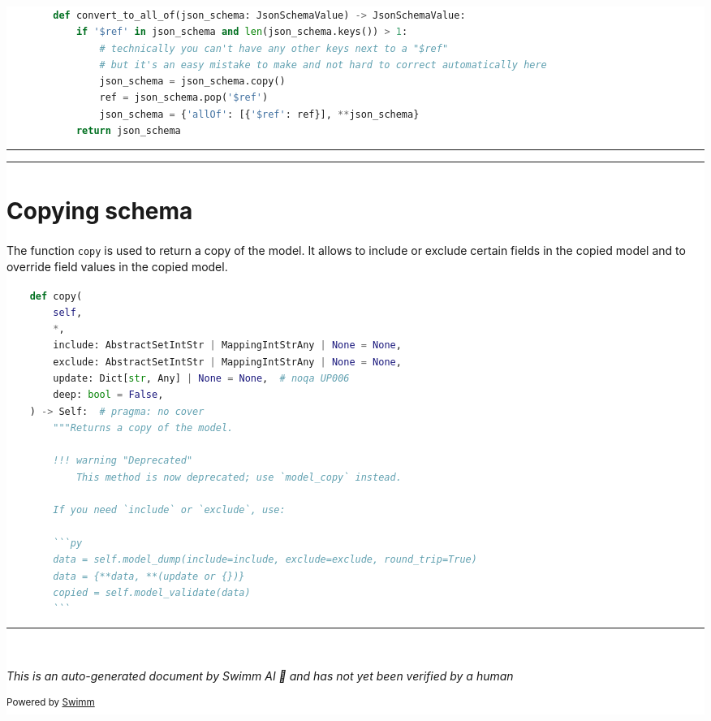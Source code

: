 ```python
        def convert_to_all_of(json_schema: JsonSchemaValue) -> JsonSchemaValue:
            if '$ref' in json_schema and len(json_schema.keys()) > 1:
                # technically you can't have any other keys next to a "$ref"
                # but it's an easy mistake to make and not hard to correct automatically here
                json_schema = json_schema.copy()
                ref = json_schema.pop('$ref')
                json_schema = {'allOf': [{'$ref': ref}], **json_schema}
            return json_schema
```

---

</SwmSnippet>

<SwmSnippet path="/pydantic/main.py" line="1251">

---

# Copying schema

The function `copy` is used to return a copy of the model. It allows to include or exclude certain fields in the copied model and to override field values in the copied model.

````python
    def copy(
        self,
        *,
        include: AbstractSetIntStr | MappingIntStrAny | None = None,
        exclude: AbstractSetIntStr | MappingIntStrAny | None = None,
        update: Dict[str, Any] | None = None,  # noqa UP006
        deep: bool = False,
    ) -> Self:  # pragma: no cover
        """Returns a copy of the model.

        !!! warning "Deprecated"
            This method is now deprecated; use `model_copy` instead.

        If you need `include` or `exclude`, use:

        ```py
        data = self.model_dump(include=include, exclude=exclude, round_trip=True)
        data = {**data, **(update or {})}
        copied = self.model_validate(data)
        ```

````

---

</SwmSnippet>

&nbsp;

*This is an auto-generated document by Swimm AI 🌊 and has not yet been verified by a human*

<SwmMeta version="3.0.0" repo-id="Z2l0aHViJTNBJTNBREVNTy1weWRhbnRpYyUzQSUzQWdpbGFkbmF2b3Q=" repo-name="DEMO-pydantic" doc-type="flows"><sup>Powered by [Swimm](/)</sup></SwmMeta>
